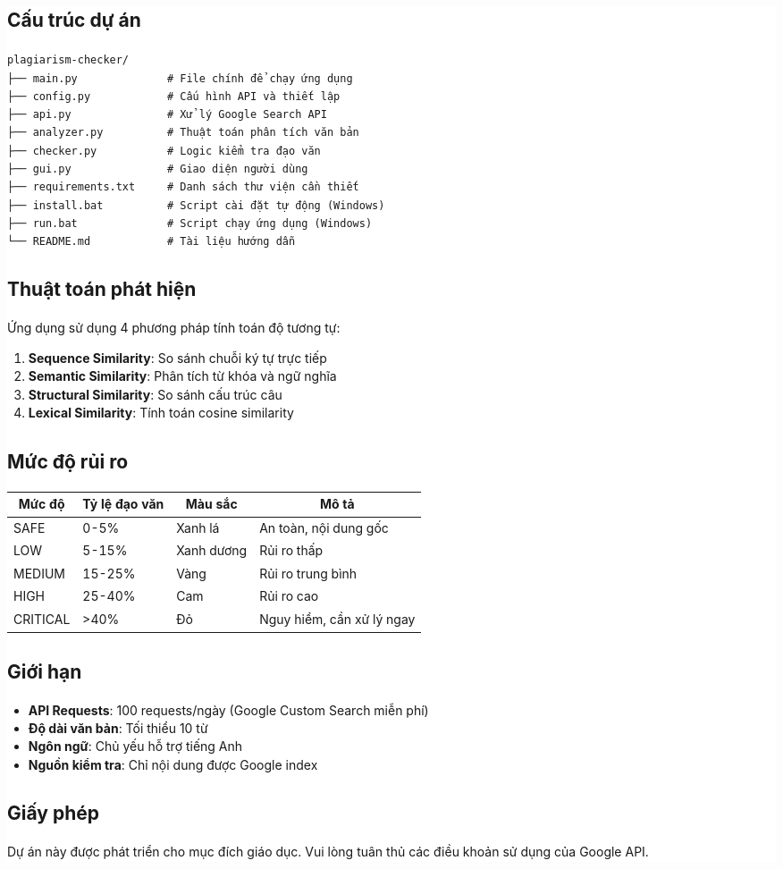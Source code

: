 ## Cấu trúc dự án
```
plagiarism-checker/
├── main.py              # File chính để chạy ứng dụng
├── config.py            # Cấu hình API và thiết lập
├── api.py               # Xử lý Google Search API
├── analyzer.py          # Thuật toán phân tích văn bản
├── checker.py           # Logic kiểm tra đạo văn
├── gui.py               # Giao diện người dùng
├── requirements.txt     # Danh sách thư viện cần thiết
├── install.bat          # Script cài đặt tự động (Windows)
├── run.bat              # Script chạy ứng dụng (Windows)
└── README.md            # Tài liệu hướng dẫn
```
## Thuật toán phát hiện
Ứng dụng sử dụng 4 phương pháp tính toán độ tương tự:
1. **Sequence Similarity**: So sánh chuỗi ký tự trực tiếp
2. **Semantic Similarity**: Phân tích từ khóa và ngữ nghĩa
3. **Structural Similarity**: So sánh cấu trúc câu
4. **Lexical Similarity**: Tính toán cosine similarity
## Mức độ rủi ro
| Mức độ | Tỷ lệ đạo văn | Màu sắc | Mô tả |
|--------|---------------|---------|-------|
| SAFE | 0-5% | Xanh lá | An toàn, nội dung gốc |
| LOW | 5-15% | Xanh dương | Rủi ro thấp |
| MEDIUM | 15-25% | Vàng | Rủi ro trung bình |
| HIGH | 25-40% | Cam | Rủi ro cao |
| CRITICAL | >40% | Đỏ | Nguy hiểm, cần xử lý ngay |
## Giới hạn
- **API Requests**: 100 requests/ngày (Google Custom Search miễn phí)
- **Độ dài văn bản**: Tối thiểu 10 từ
- **Ngôn ngữ**: Chủ yếu hỗ trợ tiếng Anh
- **Nguồn kiểm tra**: Chỉ nội dung được Google index
## Giấy phép
Dự án này được phát triển cho mục đích giáo dục. Vui lòng tuân thủ các điều khoản sử dụng của Google API.
